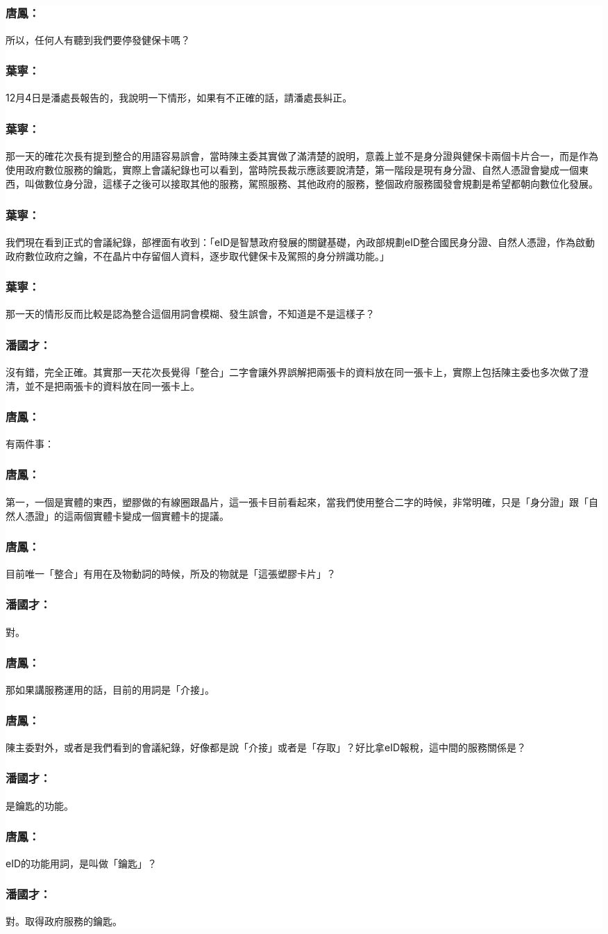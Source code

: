 ### 唐鳳：
所以，任何人有聽到我們要停發健保卡嗎？

### 葉寧：
12月4日是潘處長報告的，我說明一下情形，如果有不正確的話，請潘處長糾正。

### 葉寧：
那一天的確花次長有提到整合的用語容易誤會，當時陳主委其實做了滿清楚的說明，意義上並不是身分證與健保卡兩個卡片合一，而是作為使用政府數位服務的鑰匙，實際上會議紀錄也可以看到，當時院長裁示應該要說清楚，第一階段是現有身分證、自然人憑證會變成一個東西，叫做數位身分證，這樣子之後可以接取其他的服務，駕照服務、其他政府的服務，整個政府服務國發會規劃是希望都朝向數位化發展。

### 葉寧：
我們現在看到正式的會議紀錄，部裡面有收到：「eID是智慧政府發展的關鍵基礎，內政部規劃eID整合國民身分證、自然人憑證，作為啟動政府數位政府之鑰，不在晶片中存留個人資料，逐步取代健保卡及駕照的身分辨識功能。」

### 葉寧：
那一天的情形反而比較是認為整合這個用詞會模糊、發生誤會，不知道是不是這樣子？

### 潘國才：
沒有錯，完全正確。其實那一天花次長覺得「整合」二字會讓外界誤解把兩張卡的資料放在同一張卡上，實際上包括陳主委也多次做了澄清，並不是把兩張卡的資料放在同一張卡上。

### 唐鳳：
有兩件事：

### 唐鳳：
第一，一個是實體的東西，塑膠做的有線圈跟晶片，這一張卡目前看起來，當我們使用整合二字的時候，非常明確，只是「身分證」跟「自然人憑證」的這兩個實體卡變成一個實體卡的提議。

### 唐鳳：
目前唯一「整合」有用在及物動詞的時候，所及的物就是「這張塑膠卡片」？

### 潘國才：
對。

### 唐鳳：
那如果講服務運用的話，目前的用詞是「介接」。

### 唐鳳：
陳主委對外，或者是我們看到的會議紀錄，好像都是說「介接」或者是「存取」？好比拿eID報稅，這中間的服務關係是？

### 潘國才：
是鑰匙的功能。

### 唐鳳：
eID的功能用詞，是叫做「鑰匙」？

### 潘國才：
對。取得政府服務的鑰匙。
